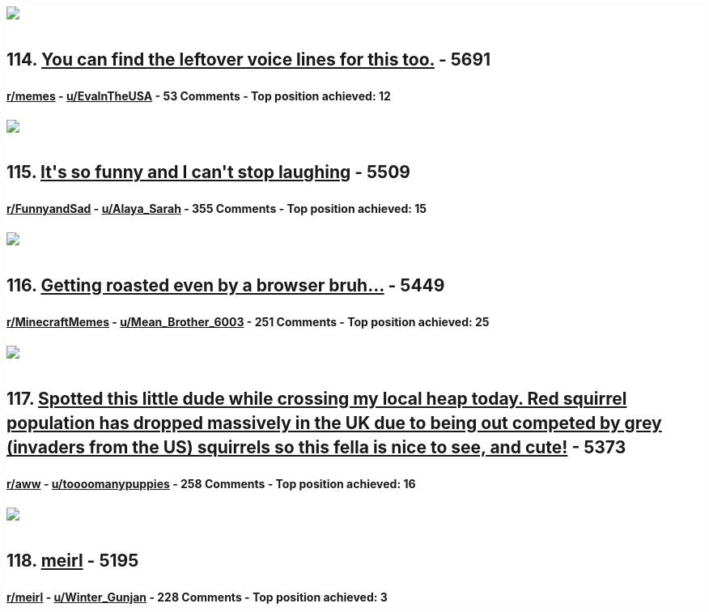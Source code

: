 <a href="https://i.redd.it/9m6fndoihb5c1.jpeg"><img src="https://a.thumbs.redditmedia.com/qAZfIzzycg9ea8B6s8_bFoOZURTjOTuf4PXC5qA5Ki0.jpg"></img></a>

## 114. [You can find the leftover voice lines for this too.](http://reddit.com/r/memes/comments/18ecmgq/you_can_find_the_leftover_voice_lines_for_this_too/) - 5691
#### [r/memes](http://reddit.com/r/memes) - [u/EvaInTheUSA](http://reddit.com/u/EvaInTheUSA) - 53 Comments - Top position achieved: 12

<a href="https://i.redd.it/g23lnsygj95c1.jpg"><img src="https://b.thumbs.redditmedia.com/YIwJO2FLRWN7sjcrTbakVabkaT65F7J3Q-xFvBCEv4c.jpg"></img></a>

## 115. [It's so funny and I can't stop laughing](http://reddit.com/r/FunnyandSad/comments/18e98s1/its_so_funny_and_i_cant_stop_laughing/) - 5509
#### [r/FunnyandSad](http://reddit.com/r/FunnyandSad) - [u/Alaya_Sarah](http://reddit.com/u/Alaya_Sarah) - 355 Comments - Top position achieved: 15

<a href="https://i.redd.it/tz4tl0pie85c1.jpg"><img src="https://b.thumbs.redditmedia.com/dFD9cdG_g6YrjvwFLmGMHdK3olQ4tfeQbwbRH2Cszbk.jpg"></img></a>

## 116. [Getting roasted even by a browser bruh...](http://reddit.com/r/MinecraftMemes/comments/18eq9dd/getting_roasted_even_by_a_browser_bruh/) - 5449
#### [r/MinecraftMemes](http://reddit.com/r/MinecraftMemes) - [u/Mean_Brother_6003](http://reddit.com/u/Mean_Brother_6003) - 251 Comments - Top position achieved: 25

<a href="https://i.redd.it/kjme1600vc5c1.jpg"><img src="https://b.thumbs.redditmedia.com/PolcI8EyfoiQTY8b8iOeXYzLpKPU5vZ6YTuQGaSod0A.jpg"></img></a>

## 117. [Spotted this little dude while crossing my local heap today. Red squirrel population has dropped massively in the UK due to being out competed by grey (invaders from the US) squirrels so this fella is nice to see, and cute!](http://reddit.com/r/aww/comments/18ecx4i/spotted_this_little_dude_while_crossing_my_local/) - 5373
#### [r/aww](http://reddit.com/r/aww) - [u/toooomanypuppies](http://reddit.com/u/toooomanypuppies) - 258 Comments - Top position achieved: 16

<a href="https://v.redd.it/zg2u747pm95c1"><img src="https://external-preview.redd.it/aHp5bTJsdm9tOTVjMVetrs5myws0FcNmwTwz_KRKAQ11czvcjY08ji4zOegX.png?width=140&amp;height=140&amp;crop=140:140,smart&amp;format=jpg&amp;v=enabled&amp;lthumb=true&amp;s=b6400685307b5eba6ad9cbcc04f269c27fcd3ee9"></img></a>

## 118. [meirl](http://reddit.com/r/meirl/comments/18ebf1p/meirl/) - 5195
#### [r/meirl](http://reddit.com/r/meirl) - [u/Winter_Gunjan](http://reddit.com/u/Winter_Gunjan) - 228 Comments - Top position achieved: 3

